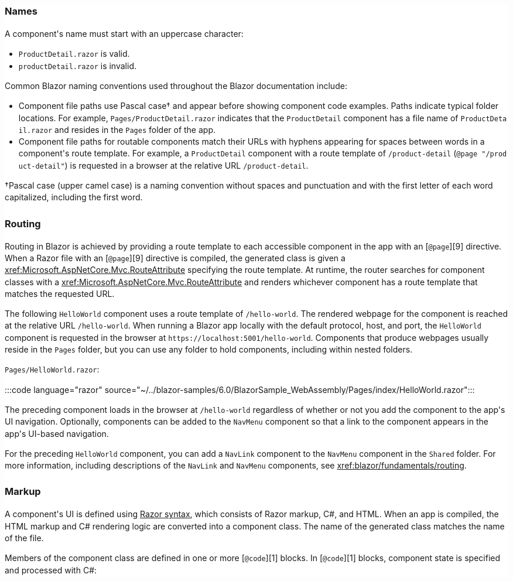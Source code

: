 ### Names

A component's name must start with an uppercase character:

* `ProductDetail.razor` is valid.
* `productDetail.razor` is invalid.

Common Blazor naming conventions used throughout the Blazor documentation include:

* Component file paths use Pascal case&dagger; and appear before showing component code examples. Paths indicate typical folder locations. For example, `Pages/ProductDetail.razor` indicates that the `ProductDetail` component has a file name of `ProductDetail.razor` and resides in the `Pages` folder of the app.
* Component file paths for routable components match their URLs with hyphens appearing for spaces between words in a component's route template. For example, a `ProductDetail` component with a route template of `/product-detail` (`@page "/product-detail"`) is requested in a browser at the relative URL `/product-detail`.

&dagger;Pascal case (upper camel case) is a naming convention without spaces and punctuation and with the first letter of each word capitalized, including the first word.

### Routing

Routing in Blazor is achieved by providing a route template to each accessible component in the app with an [`@page`][9] directive. When a Razor file with an [`@page`][9] directive is compiled, the generated class is given a <xref:Microsoft.AspNetCore.Mvc.RouteAttribute> specifying the route template. At runtime, the router searches for component classes with a <xref:Microsoft.AspNetCore.Mvc.RouteAttribute> and renders whichever component has a route template that matches the requested URL.

The following `HelloWorld` component uses a route template of `/hello-world`. The rendered webpage for the component is reached at the relative URL `/hello-world`. When running a Blazor app locally with the default protocol, host, and port, the `HelloWorld` component is requested in the browser at `https://localhost:5001/hello-world`. Components that produce webpages usually reside in the `Pages` folder, but you can use any folder to hold components, including within nested folders.

`Pages/HelloWorld.razor`:

:::code language="razor" source="~/../blazor-samples/6.0/BlazorSample_WebAssembly/Pages/index/HelloWorld.razor":::

The preceding component loads in the browser at `/hello-world` regardless of whether or not you add the component to the app's UI navigation. Optionally, components can be added to the `NavMenu` component so that a link to the component appears in the app's UI-based navigation.

For the preceding `HelloWorld` component, you can add a `NavLink` component to the `NavMenu` component in the `Shared` folder. For more information, including descriptions of the `NavLink` and `NavMenu` components, see <xref:blazor/fundamentals/routing>.

### Markup

A component's UI is defined using [Razor syntax](xref:mvc/views/razor), which consists of Razor markup, C#, and HTML. When an app is compiled, the HTML markup and C# rendering logic are converted into a component class. The name of the generated class matches the name of the file.

Members of the component class are defined in one or more [`@code`][1] blocks. In [`@code`][1] blocks, component state is specified and processed with C#:
